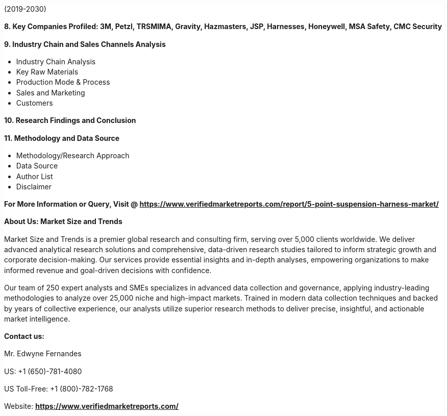 (2019-2030)</li></ul><p><strong>8. Key Companies Profiled: 3M, Petzl, TRSMIMA, Gravity, Hazmasters, JSP, Harnesses, Honeywell, MSA Safety, CMC Security</strong></p><p><strong>9. Industry Chain and Sales Channels Analysis</strong></p><ul><li>Industry Chain Analysis</li><li>Key Raw Materials</li><li>Production Mode &amp; Process</li><li>Sales and Marketing</li><li>Customers</li></ul><p><strong>10. Research Findings and Conclusion</strong></p><p><strong>11. Methodology and Data Source</strong></p><ul><li>Methodology/Research Approach</li><li>Data Source</li><li>Author List</li><li>Disclaimer</li></ul></p><p><strong>For More Information or Query, Visit @ <a href="https://www.verifiedmarketreports.com/report/5-point-suspension-harness-market/">https://www.verifiedmarketreports.com/report/5-point-suspension-harness-market/</a></strong></p><p><strong>About Us: Market Size and Trends</strong></p><p>Market Size and Trends is a premier global research and consulting firm, serving over 5,000 clients worldwide. We deliver advanced analytical research solutions and comprehensive, data-driven research studies tailored to inform strategic growth and corporate decision-making. Our services provide essential insights and in-depth analyses, empowering organizations to make informed revenue and goal-driven decisions with confidence.</p><p>Our team of 250 expert analysts and SMEs specializes in advanced data collection and governance, applying industry-leading methodologies to analyze over 25,000 niche and high-impact markets. Trained in modern data collection techniques and backed by years of collective experience, our analysts utilize superior research methods to deliver precise, insightful, and actionable market intelligence.</p><p><strong>Contact us:</strong></p><p>Mr. Edwyne Fernandes</p><p>US: +1 (650)-781-4080</p><p>US Toll-Free: +1 (800)-782-1768</p><p>Website: <strong><a href="https://www.verifiedmarketreports.com/">https://www.verifiedmarketreports.com/</a></strong></p>
